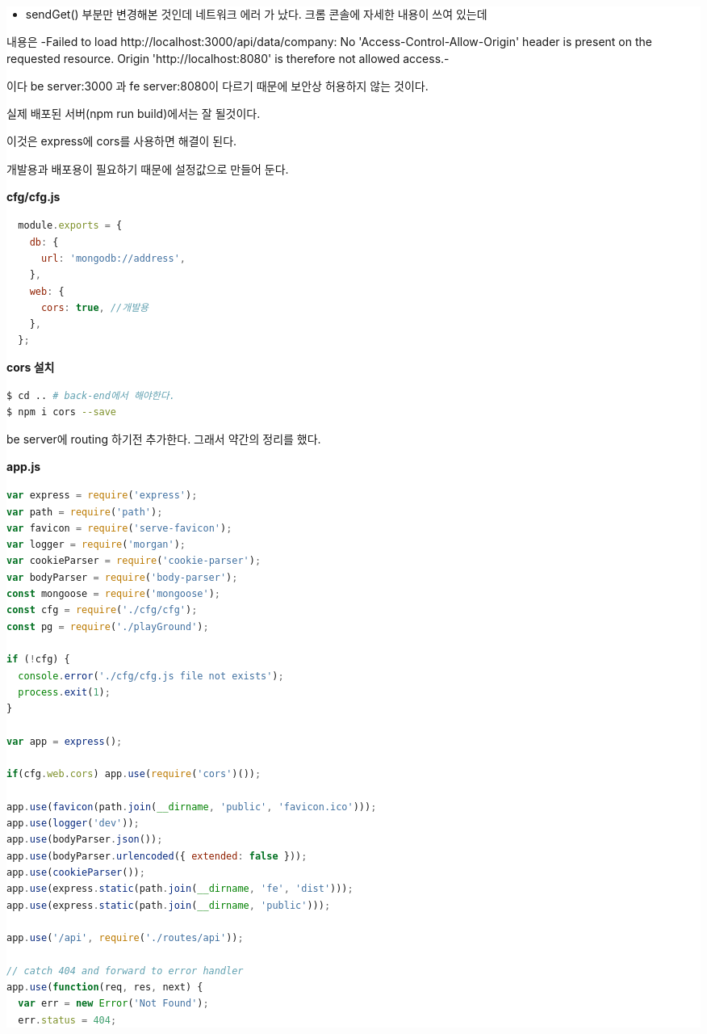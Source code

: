 - sendGet() 부분만 변경해본 것인데 네트워크 에러 가 났다. 크롬 콘솔에 자세한 내용이 쓰여 있는데

내용은 -Failed to load http://localhost:3000/api/data/company: No 'Access-Control-Allow-Origin' header is present on the requested resource. Origin 'http://localhost:8080' is therefore not allowed access.-

이다 be server:3000 과 fe server:8080이 다르기 때문에 보안상 허용하지 않는 것이다.

실제 배포된 서버(npm run build)에서는 잘 될것이다.

이것은 express에 cors를 사용하면 해결이 된다.

개발용과 배포용이 필요하기 때문에 설정값으로 만들어 둔다.

**cfg/cfg.js**  
```javascript
  module.exports = {
    db: {
      url: 'mongodb://address',      
    },
    web: {
      cors: true, //개발용
    },
  };
```

**cors 설치**
```bash
$ cd .. # back-end에서 해야한다.
$ npm i cors --save
```

be server에 routing 하기전 추가한다. 그래서 약간의 정리를 했다.

**app.js**  
```javascript
var express = require('express');
var path = require('path');
var favicon = require('serve-favicon');
var logger = require('morgan');
var cookieParser = require('cookie-parser');
var bodyParser = require('body-parser');
const mongoose = require('mongoose');
const cfg = require('./cfg/cfg');
const pg = require('./playGround');

if (!cfg) {
  console.error('./cfg/cfg.js file not exists');
  process.exit(1);
}

var app = express();

if(cfg.web.cors) app.use(require('cors')());

app.use(favicon(path.join(__dirname, 'public', 'favicon.ico')));
app.use(logger('dev'));
app.use(bodyParser.json());
app.use(bodyParser.urlencoded({ extended: false }));
app.use(cookieParser());
app.use(express.static(path.join(__dirname, 'fe', 'dist')));
app.use(express.static(path.join(__dirname, 'public')));

app.use('/api', require('./routes/api'));

// catch 404 and forward to error handler
app.use(function(req, res, next) {
  var err = new Error('Not Found');
  err.status = 404;
```